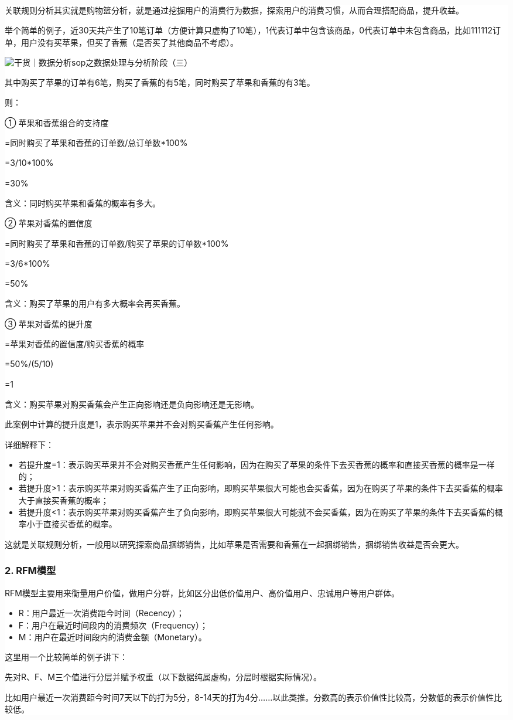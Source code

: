 关联规则分析其实就是购物篮分析，就是通过挖掘用户的消费行为数据，探索用户的消费习惯，从而合理搭配商品，提升收益。

举个简单的例子，近30天共产生了10笔订单（方便计算只虚构了10笔），1代表订单中包含该商品，0代表订单中未包含商品，比如111112订单，用户没有买苹果，但买了香蕉（是否买了其他商品不考虑）。

![干货｜数据分析sop之数据处理与分析阶段（三）](https://image.woshipm.com/wp-files/2022/03/tb8sOM4nTRmb205TPpWd.png)

其中购买了苹果的订单有6笔，购买了香蕉的有5笔，同时购买了苹果和香蕉的有3笔。

则：

① 苹果和香蕉组合的支持度

\=同时购买了苹果和香蕉的订单数/总订单数\*100%

\=3/10\*100%

\=30%

含义：同时购买苹果和香蕉的概率有多大。

② 苹果对香蕉的置信度

\=同时购买了苹果和香蕉的订单数/购买了苹果的订单数\*100%

\=3/6\*100%

\=50%

含义：购买了苹果的用户有多大概率会再买香蕉。

③ 苹果对香蕉的提升度

\=苹果对香蕉的置信度/购买香蕉的概率

\=50%/(5/10)

\=1

含义：购买苹果对购买香蕉会产生正向影响还是负向影响还是无影响。

此案例中计算的提升度是1，表示购买苹果并不会对购买香蕉产生任何影响。

详细解释下：

*   若提升度=1：表示购买苹果并不会对购买香蕉产生任何影响，因为在购买了苹果的条件下去买香蕉的概率和直接买香蕉的概率是一样的；
*   若提升度>1：表示购买苹果对购买香蕉产生了正向影响，即购买苹果很大可能也会买香蕉，因为在购买了苹果的条件下去买香蕉的概率大于直接买香蕉的概率；
*   若提升度<1：表示购买苹果对购买香蕉产生了负向影响，即购买苹果很大可能就不会买香蕉，因为在购买了苹果的条件下去买香蕉的概率小于直接买香蕉的概率。

这就是关联规则分析，一般用以研究探索商品捆绑销售，比如苹果是否需要和香蕉在一起捆绑销售，捆绑销售收益是否会更大。

### 2\. RFM模型

RFM模型主要用来衡量用户价值，做用户分群，比如区分出低价值用户、高价值用户、忠诚用户等用户群体。

*   R：用户最近一次消费距今时间（Recency）；
*   F：用户在最近时间段内的消费频次（Frequency）；
*   M：用户在最近时间段内的消费金额（Monetary）。

这里用一个比较简单的例子讲下：

先对R、F、M三个值进行分层并赋予权重（以下数据纯属虚构，分层时根据实际情况）。

比如用户最近一次消费距今时间7天以下的打为5分，8-14天的打为4分……以此类推。分数高的表示价值性比较高，分数低的表示价值性比较低。
